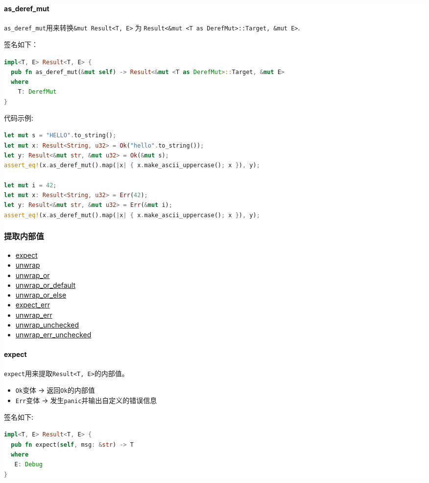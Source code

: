 #### as_deref_mut

`as_deref_mut`用来转换`&mut Result<T, E>` 为 `Result<&mut <T as DerefMut>::Target, &mut E>`.

签名如下：

```Rust
impl<T, E> Result<T, E> {
  pub fn as_deref_mut(&mut self) -> Result<&mut <T as DerefMut>::Target, &mut E>
  where
    T: DerefMut
}
```

代码示例:

```Rust
let mut s = "HELLO".to_string();
let mut x: Result<String, u32> = Ok("hello".to_string());
let y: Result<&mut str, &mut u32> = Ok(&mut s);
assert_eq!(x.as_deref_mut().map(|x| { x.make_ascii_uppercase(); x }), y);

let mut i = 42;
let mut x: Result<String, u32> = Err(42);
let y: Result<&mut str, &mut u32> = Err(&mut i);
assert_eq!(x.as_deref_mut().map(|x| { x.make_ascii_uppercase(); x }), y);
```

### 提取内部值

- [expect](#expect)
- [unwrap](#unwrap)
- [unwrap_or](#unwrap_or)
- [unwrap_or_default](#unwrap_or_default)
- [unwrap_or_else](#unwrap_or_else)
- [expect_err](#expect_err)
- [unwrap_err](#unwrap_err)
- [unwrap_unchecked](#unwrap_unchecked)
- [unwrap_err_unchecked](#unwrap_err_unchecked)

#### expect

`expect`用来提取`Result<T, E>`的内部值。

- `Ok`变体 -> 返回`Ok`的内部值
- `Err`变体 -> 发生`panic`并输出自定义的错误信息

签名如下:

```Rust
impl<T, E> Result<T, E> {
  pub fn expect(self, msg: &str) -> T
  where
   E: Debug
}
```
